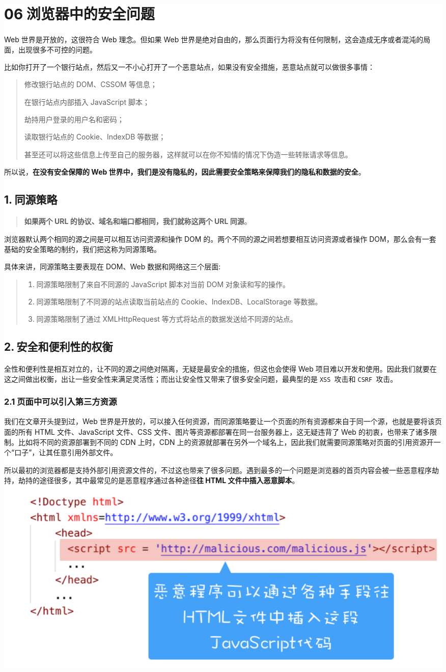 # 06 浏览器中的安全问题

Web 世界是开放的，这很符合 Web 理念。但如果 Web 世界是绝对自由的，那么页面行为将没有任何限制，这会造成无序或者混沌的局面，出现很多不可控的问题。

比如你打开了一个银行站点，然后又一不小心打开了一个恶意站点，如果没有安全措施，恶意站点就可以做很多事情：

> 修改银行站点的 DOM、CSSOM 等信息；
>
> 在银行站点内部插入 JavaScript 脚本；
>
> 劫持用户登录的用户名和密码；
>
> 读取银行站点的 Cookie、IndexDB 等数据；
>
> 甚至还可以将这些信息上传至自己的服务器，这样就可以在你不知情的情况下伪造一些转账请求等信息。

所以说，**在没有安全保障的 Web 世界中，我们是没有隐私的，因此需要安全策略来保障我们的隐私和数据的安全**。

## 1. 同源策略

> **如果两个 URL 的协议、域名和端口都相同，我们就称这两个 URL 同源**。

浏览器默认两个相同的源之间是可以相互访问资源和操作 DOM 的。两个不同的源之间若想要相互访问资源或者操作 DOM，那么会有一套基础的安全策略的制约，我们把这称为同源策略。

具体来讲，同源策略主要表现在 DOM、Web 数据和网络这三个层面:

> 1. 同源策略限制了来自不同源的 JavaScript 脚本对当前 DOM 对象读和写的操作。
>
> 2. 同源策略限制了不同源的站点读取当前站点的 Cookie、IndexDB、LocalStorage 等数据。
> 3. 同源策略限制了通过 XMLHttpRequest 等方式将站点的数据发送给不同源的站点。

## 2. 安全和便利性的权衡

全性和便利性是相互对立的，让不同的源之间绝对隔离，无疑是最安全的措施，但这也会使得 Web 项目难以开发和使用。因此我们就要在这之间做出权衡，出让一些安全性来满足灵活性；而出让安全性又带来了很多安全问题，最典型的是 `XSS `攻击和 `CSRF `攻击。

### 2.1 页面中可以引入第三方资源

我们在文章开头提到过，Web 世界是开放的，可以接入任何资源，而同源策略要让一个页面的所有资源都来自于同一个源，也就是要将该页面的所有 HTML 文件、JavaScript 文件、CSS 文件、图片等资源都部署在同一台服务器上，这无疑违背了 Web 的初衷，也带来了诸多限制。比如将不同的资源部署到不同的 CDN 上时，CDN 上的资源就部署在另外一个域名上，因此我们就需要同源策略对页面的引用资源开一个“口子”，让其任意引用外部文件。

所以最初的浏览器都是支持外部引用资源文件的，不过这也带来了很多问题。遇到最多的一个问题是浏览器的首页内容会被一些恶意程序劫持，劫持的途径很多，其中最常见的是恶意程序通过各种途径**往 HTML 文件中插入恶意脚本**。

![](https://github.com/cuifanfan/Blogs/blob/master/brower/00%20%E6%B5%8F%E8%A7%88%E5%99%A8%E4%B8%AD%E7%9A%84%E7%BD%91%E7%BB%9C/images/08-1.png)
